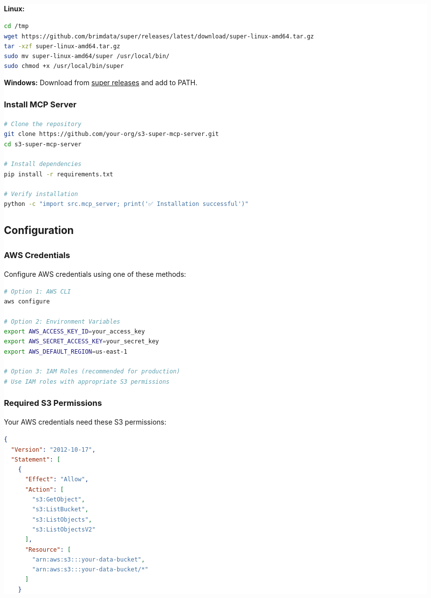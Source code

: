 **Linux:**
```bash
cd /tmp
wget https://github.com/brimdata/super/releases/latest/download/super-linux-amd64.tar.gz
tar -xzf super-linux-amd64.tar.gz
sudo mv super-linux-amd64/super /usr/local/bin/
sudo chmod +x /usr/local/bin/super
```

**Windows:**
Download from [super releases](https://github.com/brimdata/super/releases) and add to PATH.

### Install MCP Server

```bash
# Clone the repository
git clone https://github.com/your-org/s3-super-mcp-server.git
cd s3-super-mcp-server

# Install dependencies
pip install -r requirements.txt

# Verify installation
python -c "import src.mcp_server; print('✅ Installation successful')"
```

## Configuration

### AWS Credentials

Configure AWS credentials using one of these methods:

```bash
# Option 1: AWS CLI
aws configure

# Option 2: Environment Variables
export AWS_ACCESS_KEY_ID=your_access_key
export AWS_SECRET_ACCESS_KEY=your_secret_key
export AWS_DEFAULT_REGION=us-east-1

# Option 3: IAM Roles (recommended for production)
# Use IAM roles with appropriate S3 permissions
```

### Required S3 Permissions

Your AWS credentials need these S3 permissions:

```json
{
  "Version": "2012-10-17",
  "Statement": [
    {
      "Effect": "Allow",
      "Action": [
        "s3:GetObject",
        "s3:ListBucket",
        "s3:ListObjects",
        "s3:ListObjectsV2"
      ],
      "Resource": [
        "arn:aws:s3:::your-data-bucket",
        "arn:aws:s3:::your-data-bucket/*"
      ]
    }
```